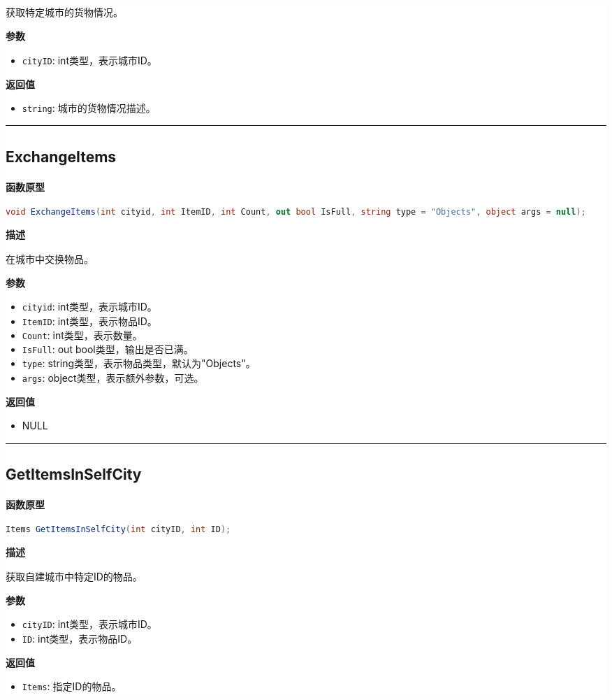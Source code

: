 获取特定城市的货物情况。

**参数**

- `cityID`: int类型，表示城市ID。

**返回值**

- `string`: 城市的货物情况描述。

------

## ExchangeItems

**函数原型**

```csharp
void ExchangeItems(int cityid, int ItemID, int Count, out bool IsFull, string type = "Objects", object args = null);
```

**描述**

在城市中交换物品。

**参数**

- `cityid`: int类型，表示城市ID。
- `ItemID`: int类型，表示物品ID。
- `Count`: int类型，表示数量。
- `IsFull`: out bool类型，输出是否已满。
- `type`: string类型，表示物品类型，默认为"Objects"。
- `args`: object类型，表示额外参数，可选。

**返回值**

- NULL

------

## GetItemsInSelfCity

**函数原型**

```csharp
Items GetItemsInSelfCity(int cityID, int ID);
```

**描述**

获取自建城市中特定ID的物品。

**参数**

- `cityID`: int类型，表示城市ID。
- `ID`: int类型，表示物品ID。

**返回值**

- `Items`: 指定ID的物品。
